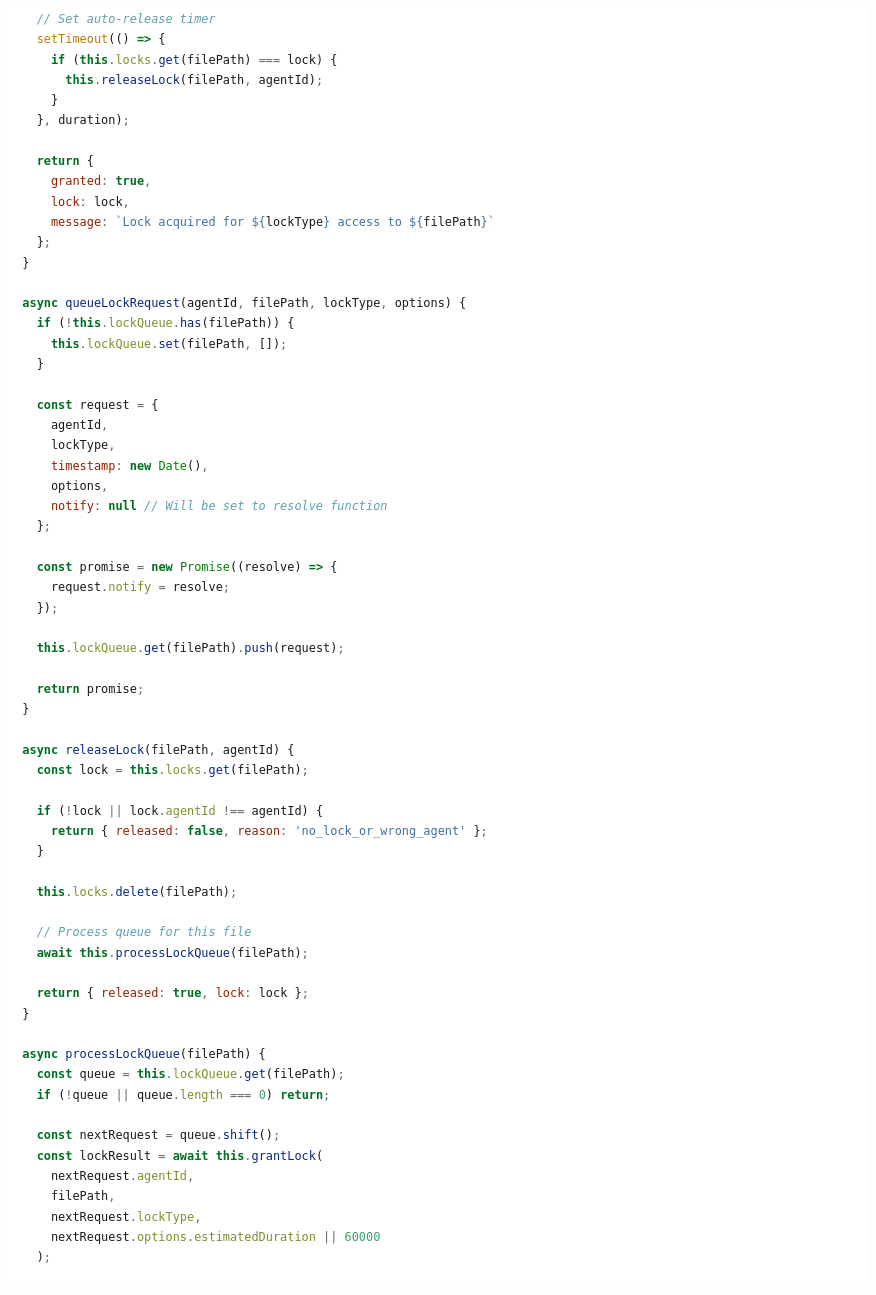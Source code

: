 ```javascript
    // Set auto-release timer
    setTimeout(() => {
      if (this.locks.get(filePath) === lock) {
        this.releaseLock(filePath, agentId);
      }
    }, duration);
    
    return {
      granted: true,
      lock: lock,
      message: `Lock acquired for ${lockType} access to ${filePath}`
    };
  }

  async queueLockRequest(agentId, filePath, lockType, options) {
    if (!this.lockQueue.has(filePath)) {
      this.lockQueue.set(filePath, []);
    }
    
    const request = {
      agentId,
      lockType,
      timestamp: new Date(),
      options,
      notify: null // Will be set to resolve function
    };
    
    const promise = new Promise((resolve) => {
      request.notify = resolve;
    });
    
    this.lockQueue.get(filePath).push(request);
    
    return promise;
  }

  async releaseLock(filePath, agentId) {
    const lock = this.locks.get(filePath);
    
    if (!lock || lock.agentId !== agentId) {
      return { released: false, reason: 'no_lock_or_wrong_agent' };
    }
    
    this.locks.delete(filePath);
    
    // Process queue for this file
    await this.processLockQueue(filePath);
    
    return { released: true, lock: lock };
  }

  async processLockQueue(filePath) {
    const queue = this.lockQueue.get(filePath);
    if (!queue || queue.length === 0) return;
    
    const nextRequest = queue.shift();
    const lockResult = await this.grantLock(
      nextRequest.agentId,
      filePath,
      nextRequest.lockType,
      nextRequest.options.estimatedDuration || 60000
    );
    
```